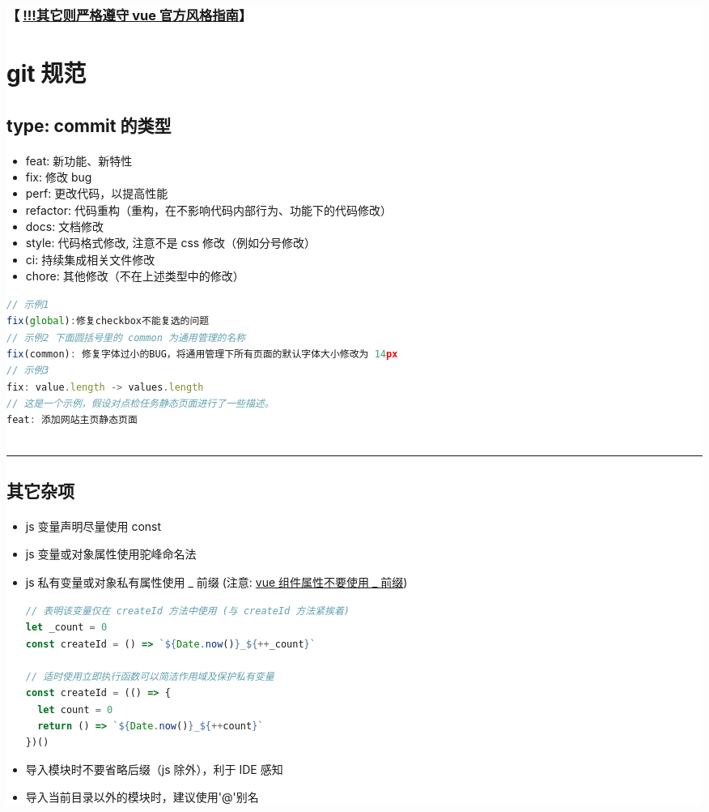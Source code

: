 ### 【 <a target="_blank" href="https://cn.vuejs.org/v2/style-guide/">!!!其它则严格遵守 vue 官方风格指南</a>】

# git 规范

## type: commit 的类型

* feat: 新功能、新特性
* fix: 修改 bug
* perf: 更改代码，以提高性能
* refactor: 代码重构（重构，在不影响代码内部行为、功能下的代码修改）
* docs: 文档修改
* style: 代码格式修改, 注意不是 css 修改（例如分号修改）
* ci: 持续集成相关文件修改
* chore: 其他修改（不在上述类型中的修改）

```js
// 示例1
fix(global):修复checkbox不能复选的问题
// 示例2 下面圆括号里的 common 为通用管理的名称
fix(common): 修复字体过小的BUG，将通用管理下所有页面的默认字体大小修改为 14px
// 示例3
fix: value.length -> values.length
// 这是一个示例，假设对点检任务静态页面进行了一些描述。
feat: 添加网站主页静态页面
 
```

---



## 其它杂项

- js 变量声明尽量使用 const
- js 变量或对象属性使用驼峰命名法
- js 私有变量或对象私有属性使用 \_ 前缀 (注意: <a target="_blank" href="https://cn.vuejs.org/v2/style-guide">vue 组件属性不要使用 \_ 前缀</a>)

  ```js
  // 表明该变量仅在 createId 方法中使用 (与 createId 方法紧挨着)
  let _count = 0
  const createId = () => `${Date.now()}_${++_count}`

  // 适时使用立即执行函数可以简洁作用域及保护私有变量
  const createId = (() => {
    let count = 0
    return () => `${Date.now()}_${++count}`
  })()
  ```

- 导入模块时不要省略后缀（js 除外），利于 IDE 感知
- 导入当前目录以外的模块时，建议使用'@'别名
